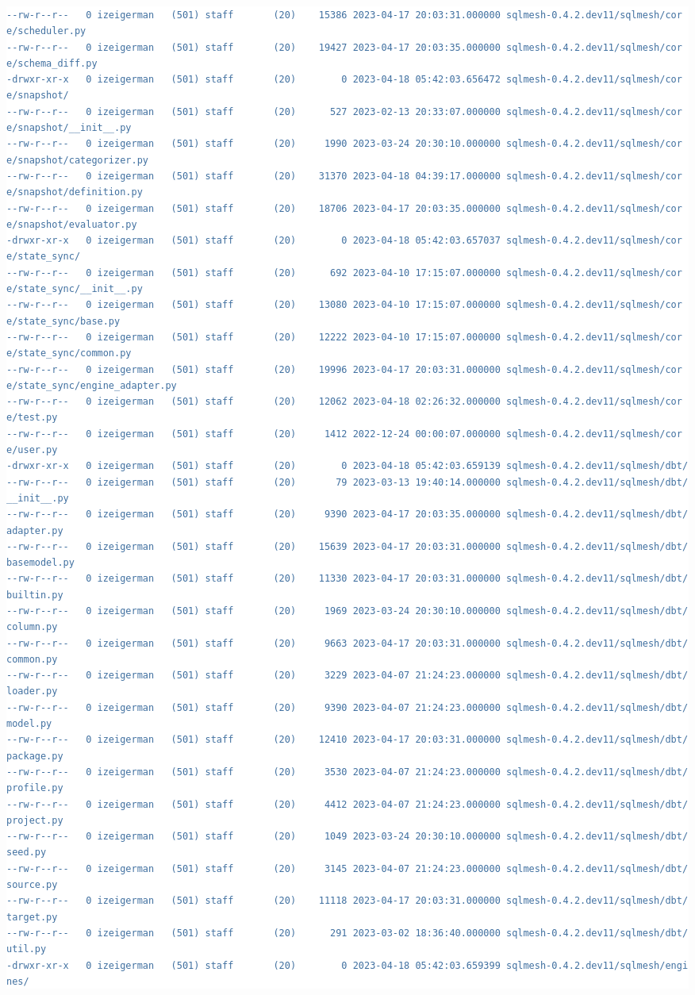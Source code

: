 ```diff
--rw-r--r--   0 izeigerman   (501) staff       (20)    15386 2023-04-17 20:03:31.000000 sqlmesh-0.4.2.dev11/sqlmesh/core/scheduler.py
--rw-r--r--   0 izeigerman   (501) staff       (20)    19427 2023-04-17 20:03:35.000000 sqlmesh-0.4.2.dev11/sqlmesh/core/schema_diff.py
-drwxr-xr-x   0 izeigerman   (501) staff       (20)        0 2023-04-18 05:42:03.656472 sqlmesh-0.4.2.dev11/sqlmesh/core/snapshot/
--rw-r--r--   0 izeigerman   (501) staff       (20)      527 2023-02-13 20:33:07.000000 sqlmesh-0.4.2.dev11/sqlmesh/core/snapshot/__init__.py
--rw-r--r--   0 izeigerman   (501) staff       (20)     1990 2023-03-24 20:30:10.000000 sqlmesh-0.4.2.dev11/sqlmesh/core/snapshot/categorizer.py
--rw-r--r--   0 izeigerman   (501) staff       (20)    31370 2023-04-18 04:39:17.000000 sqlmesh-0.4.2.dev11/sqlmesh/core/snapshot/definition.py
--rw-r--r--   0 izeigerman   (501) staff       (20)    18706 2023-04-17 20:03:35.000000 sqlmesh-0.4.2.dev11/sqlmesh/core/snapshot/evaluator.py
-drwxr-xr-x   0 izeigerman   (501) staff       (20)        0 2023-04-18 05:42:03.657037 sqlmesh-0.4.2.dev11/sqlmesh/core/state_sync/
--rw-r--r--   0 izeigerman   (501) staff       (20)      692 2023-04-10 17:15:07.000000 sqlmesh-0.4.2.dev11/sqlmesh/core/state_sync/__init__.py
--rw-r--r--   0 izeigerman   (501) staff       (20)    13080 2023-04-10 17:15:07.000000 sqlmesh-0.4.2.dev11/sqlmesh/core/state_sync/base.py
--rw-r--r--   0 izeigerman   (501) staff       (20)    12222 2023-04-10 17:15:07.000000 sqlmesh-0.4.2.dev11/sqlmesh/core/state_sync/common.py
--rw-r--r--   0 izeigerman   (501) staff       (20)    19996 2023-04-17 20:03:31.000000 sqlmesh-0.4.2.dev11/sqlmesh/core/state_sync/engine_adapter.py
--rw-r--r--   0 izeigerman   (501) staff       (20)    12062 2023-04-18 02:26:32.000000 sqlmesh-0.4.2.dev11/sqlmesh/core/test.py
--rw-r--r--   0 izeigerman   (501) staff       (20)     1412 2022-12-24 00:00:07.000000 sqlmesh-0.4.2.dev11/sqlmesh/core/user.py
-drwxr-xr-x   0 izeigerman   (501) staff       (20)        0 2023-04-18 05:42:03.659139 sqlmesh-0.4.2.dev11/sqlmesh/dbt/
--rw-r--r--   0 izeigerman   (501) staff       (20)       79 2023-03-13 19:40:14.000000 sqlmesh-0.4.2.dev11/sqlmesh/dbt/__init__.py
--rw-r--r--   0 izeigerman   (501) staff       (20)     9390 2023-04-17 20:03:35.000000 sqlmesh-0.4.2.dev11/sqlmesh/dbt/adapter.py
--rw-r--r--   0 izeigerman   (501) staff       (20)    15639 2023-04-17 20:03:31.000000 sqlmesh-0.4.2.dev11/sqlmesh/dbt/basemodel.py
--rw-r--r--   0 izeigerman   (501) staff       (20)    11330 2023-04-17 20:03:31.000000 sqlmesh-0.4.2.dev11/sqlmesh/dbt/builtin.py
--rw-r--r--   0 izeigerman   (501) staff       (20)     1969 2023-03-24 20:30:10.000000 sqlmesh-0.4.2.dev11/sqlmesh/dbt/column.py
--rw-r--r--   0 izeigerman   (501) staff       (20)     9663 2023-04-17 20:03:31.000000 sqlmesh-0.4.2.dev11/sqlmesh/dbt/common.py
--rw-r--r--   0 izeigerman   (501) staff       (20)     3229 2023-04-07 21:24:23.000000 sqlmesh-0.4.2.dev11/sqlmesh/dbt/loader.py
--rw-r--r--   0 izeigerman   (501) staff       (20)     9390 2023-04-07 21:24:23.000000 sqlmesh-0.4.2.dev11/sqlmesh/dbt/model.py
--rw-r--r--   0 izeigerman   (501) staff       (20)    12410 2023-04-17 20:03:31.000000 sqlmesh-0.4.2.dev11/sqlmesh/dbt/package.py
--rw-r--r--   0 izeigerman   (501) staff       (20)     3530 2023-04-07 21:24:23.000000 sqlmesh-0.4.2.dev11/sqlmesh/dbt/profile.py
--rw-r--r--   0 izeigerman   (501) staff       (20)     4412 2023-04-07 21:24:23.000000 sqlmesh-0.4.2.dev11/sqlmesh/dbt/project.py
--rw-r--r--   0 izeigerman   (501) staff       (20)     1049 2023-03-24 20:30:10.000000 sqlmesh-0.4.2.dev11/sqlmesh/dbt/seed.py
--rw-r--r--   0 izeigerman   (501) staff       (20)     3145 2023-04-07 21:24:23.000000 sqlmesh-0.4.2.dev11/sqlmesh/dbt/source.py
--rw-r--r--   0 izeigerman   (501) staff       (20)    11118 2023-04-17 20:03:31.000000 sqlmesh-0.4.2.dev11/sqlmesh/dbt/target.py
--rw-r--r--   0 izeigerman   (501) staff       (20)      291 2023-03-02 18:36:40.000000 sqlmesh-0.4.2.dev11/sqlmesh/dbt/util.py
-drwxr-xr-x   0 izeigerman   (501) staff       (20)        0 2023-04-18 05:42:03.659399 sqlmesh-0.4.2.dev11/sqlmesh/engines/
```
